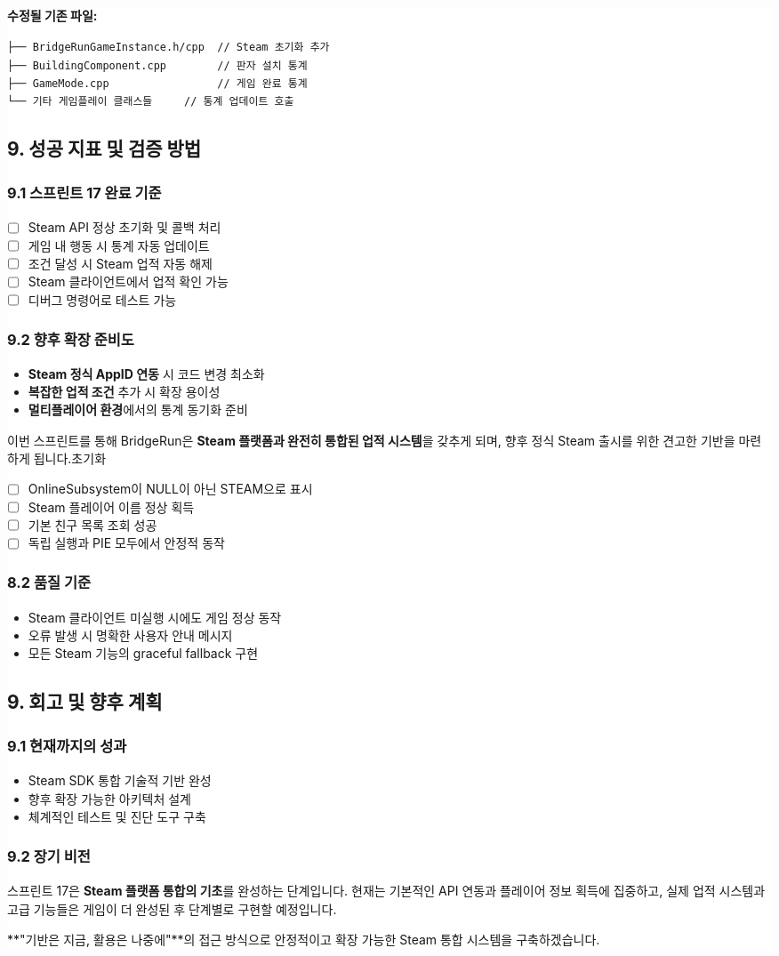 **수정될 기존 파일:**
```
├── BridgeRunGameInstance.h/cpp  // Steam 초기화 추가
├── BuildingComponent.cpp        // 판자 설치 통계
├── GameMode.cpp                 // 게임 완료 통계
└── 기타 게임플레이 클래스들     // 통계 업데이트 호출
```

## 9. 성공 지표 및 검증 방법

### 9.1 스프린트 17 완료 기준

- [ ] Steam API 정상 초기화 및 콜백 처리
- [ ] 게임 내 행동 시 통계 자동 업데이트  
- [ ] 조건 달성 시 Steam 업적 자동 해제
- [ ] Steam 클라이언트에서 업적 확인 가능
- [ ] 디버그 명령어로 테스트 가능

### 9.2 향후 확장 준비도

- **Steam 정식 AppID 연동** 시 코드 변경 최소화
- **복잡한 업적 조건** 추가 시 확장 용이성
- **멀티플레이어 환경**에서의 통계 동기화 준비

이번 스프린트를 통해 BridgeRun은 **Steam 플랫폼과 완전히 통합된 업적 시스템**을 갖추게 되며, 향후 정식 Steam 출시를 위한 견고한 기반을 마련하게 됩니다.초기화
- [ ] OnlineSubsystem이 NULL이 아닌 STEAM으로 표시
- [ ] Steam 플레이어 이름 정상 획득
- [ ] 기본 친구 목록 조회 성공
- [ ] 독립 실행과 PIE 모두에서 안정적 동작

### 8.2 품질 기준

- Steam 클라이언트 미실행 시에도 게임 정상 동작
- 오류 발생 시 명확한 사용자 안내 메시지
- 모든 Steam 기능의 graceful fallback 구현

## 9. 회고 및 향후 계획

### 9.1 현재까지의 성과

- Steam SDK 통합 기술적 기반 완성
- 향후 확장 가능한 아키텍처 설계
- 체계적인 테스트 및 진단 도구 구축

### 9.2 장기 비전

스프린트 17은 **Steam 플랫폼 통합의 기초**를 완성하는 단계입니다. 
현재는 기본적인 API 연동과 플레이어 정보 획득에 집중하고, 
실제 업적 시스템과 고급 기능들은 게임이 더 완성된 후 단계별로 구현할 예정입니다.

**"기반은 지금, 활용은 나중에"**의 접근 방식으로 
안정적이고 확장 가능한 Steam 통합 시스템을 구축하겠습니다.